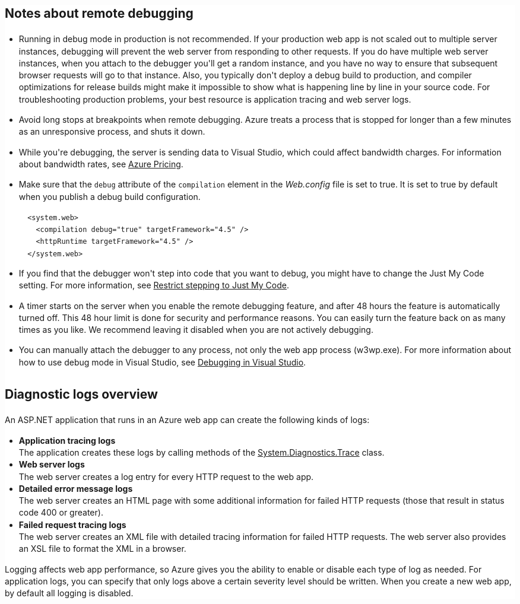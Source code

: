 ## Notes about remote debugging

* Running in debug mode in production is not recommended. If your production web app is not scaled out to multiple server instances, debugging will prevent the web server from responding to other requests. If you do have multiple web server instances, when you attach to the debugger you'll get a random instance, and you have no way to ensure that subsequent browser requests will go to that instance. Also, you typically don't deploy a debug build to production, and compiler optimizations for release builds might make it impossible to show what is happening line by line in your source code. For troubleshooting production problems, your best resource is application tracing and web server logs.

* Avoid long stops at breakpoints when remote debugging. Azure treats a process that is stopped for longer than a few minutes as an unresponsive process, and shuts it down.

* While you're debugging, the server is sending data to Visual Studio, which could affect bandwidth charges. For information about bandwidth rates, see [Azure Pricing](/pricing/calculator/).

* Make sure that the `debug` attribute of the `compilation` element in the *Web.config* file is set to true. It is set to true by default when you publish a debug build configuration.

        <system.web>
          <compilation debug="true" targetFramework="4.5" />
          <httpRuntime targetFramework="4.5" />
        </system.web>

* If you find that the debugger won't step into code that you want to debug, you might have to change the Just My Code setting.  For more information, see [Restrict stepping to Just My Code](http://msdn.microsoft.com/zh-cn/library/vstudio/y740d9d3.aspx#BKMK_Restrict_stepping_to_Just_My_Code).

* A timer starts on the server when you enable the remote debugging feature, and after 48 hours the feature is automatically turned off. This 48 hour limit is done for security and performance reasons. You can easily turn the feature back on as many times as you like. We recommend leaving it disabled when you are not actively debugging.

* You can manually attach the debugger to any process, not only the web app process (w3wp.exe). For more information about how to use debug mode in Visual Studio, see [Debugging in Visual Studio](http://msdn.microsoft.com/zh-cn/library/vstudio/sc65sadd.aspx).

## <a name="logsoverview"></a>Diagnostic logs overview

An ASP.NET application that runs in an Azure web app can create the following kinds of logs:

* **Application tracing logs**<br/>
  The application creates these logs by calling methods of the [System.Diagnostics.Trace](http://msdn.microsoft.com/zh-cn/library/system.diagnostics.trace.aspx) class.
* **Web server logs**<br/>
  The web server creates a log entry for every HTTP request to the web app.
* **Detailed error message logs**<br/>
  The web server creates an HTML page with some additional information for failed HTTP requests (those that result in status code 400 or greater). 
* **Failed request tracing logs**<br/>
  The web server creates an XML file with detailed tracing information for failed HTTP requests. The web server also provides an XSL file to format the XML in a browser.
  
Logging affects web app performance, so Azure gives you the ability to enable or disable each type of log as needed. For application logs, you can specify that only logs above a certain severity level should be written. When you create a new web app, by default all logging is disabled.
